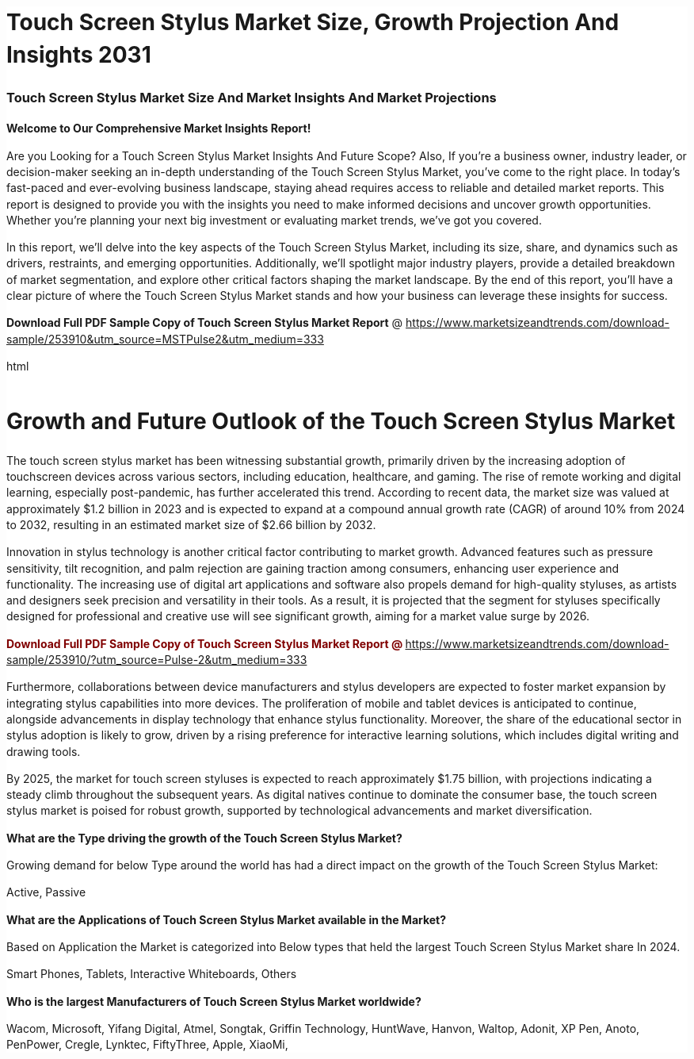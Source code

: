<h1>Touch Screen Stylus Market Size, Growth Projection And Insights 2031</h1><div class="" data-test-id=""><h3><span class="">Touch Screen Stylus Market Size And Market Insights And Market Projections</span></h3></div><div class="" data-test-id=""><p><strong>Welcome to Our Comprehensive Market Insights Report!</strong></p><p>Are you Looking for a Touch Screen Stylus Market Insights And Future Scope? Also, If you&rsquo;re a business owner, industry leader, or decision-maker seeking an in-depth understanding of the Touch Screen Stylus Market, you&rsquo;ve come to the right place. In today&rsquo;s fast-paced and ever-evolving business landscape, staying ahead requires access to reliable and detailed market reports. This report is designed to provide you with the insights you need to make informed decisions and uncover growth opportunities. Whether you&rsquo;re planning your next big investment or evaluating market trends, we&rsquo;ve got you covered.</p><p>In this report, we&rsquo;ll delve into the key aspects of the Touch Screen Stylus Market, including its size, share, and dynamics such as drivers, restraints, and emerging opportunities. Additionally, we&rsquo;ll spotlight major industry players, provide a detailed breakdown of market segmentation, and explore other critical factors shaping the market landscape. By the end of this report, you&rsquo;ll have a clear picture of where the Touch Screen Stylus Market stands and how your business can leverage these insights for success.</p><p><strong>Download Full PDF Sample Copy of Touch Screen Stylus Market Report</strong> @ <a href="https://www.marketsizeandtrends.com/download-sample/253910&utm_source=MSTPulse2&utm_medium=333" target="_blank">https://www.marketsizeandtrends.com/download-sample/253910&utm_source=MSTPulse2&utm_medium=333</a></p></div><div class="" data-test-id=""><p><span class="">html<!DOCTYPE html><html lang="en"><head> <meta charset="UTF-8"> <meta name="viewport" content="width=device-width, initial-scale=1.0"> <title>Touch Screen Stylus Market Growth and Future Outlook</title></head><body> <h1>Growth and Future Outlook of the Touch Screen Stylus Market</h1> <p>The touch screen stylus market has been witnessing substantial growth, primarily driven by the increasing adoption of touchscreen devices across various sectors, including education, healthcare, and gaming. The rise of remote working and digital learning, especially post-pandemic, has further accelerated this trend. According to recent data, the market size was valued at approximately $1.2 billion in 2023 and is expected to expand at a compound annual growth rate (CAGR) of around 10% from 2024 to 2032, resulting in an estimated market size of $2.66 billion by 2032.</p> <p>Innovation in stylus technology is another critical factor contributing to market growth. Advanced features such as pressure sensitivity, tilt recognition, and palm rejection are gaining traction among consumers, enhancing user experience and functionality. The increasing use of digital art applications and software also propels demand for high-quality styluses, as artists and designers seek precision and versatility in their tools. As a result, it is projected that the segment for styluses specifically designed for professional and creative use will see significant growth, aiming for a market value surge by 2026.</p> <p><strong><span style="color: #800000;">Download Full PDF Sample Copy of Touch Screen Stylus Market Report @</span>&nbsp;</strong><a href="https://www.marketsizeandtrends.com/download-sample/253910/?utm_source=Pulse-2&amp;utm_medium=333">https://www.marketsizeandtrends.com/download-sample/253910/?utm_source=Pulse-2&amp;utm_medium=333</a></p> <p>Furthermore, collaborations between device manufacturers and stylus developers are expected to foster market expansion by integrating stylus capabilities into more devices. The proliferation of mobile and tablet devices is anticipated to continue, alongside advancements in display technology that enhance stylus functionality. Moreover, the share of the educational sector in stylus adoption is likely to grow, driven by a rising preference for interactive learning solutions, which includes digital writing and drawing tools.</p> <p>By 2025, the market for touch screen styluses is expected to reach approximately $1.75 billion, with projections indicating a steady climb throughout the subsequent years. As digital natives continue to dominate the consumer base, the touch screen stylus market is poised for robust growth, supported by technological advancements and market diversification.</p></body></html></span></p><p><strong><span class="">What are the&nbsp;Type driving the growth of the Touch Screen Stylus Market?</span></strong></p></div><div class="" data-test-id=""><p><span class="">Growing demand for below Type around the world has had a direct impact on the growth of the Touch Screen Stylus Market:</span></p></div><div class="" data-test-id=""><p>Active, Passive</p><p><span class=""><strong>What are the&nbsp;Applications&nbsp;of Touch Screen Stylus Market available in the Market?</strong></span></p></div><div class="" data-test-id=""><p><span class="">Based on Application the Market is categorized into Below types that held the largest Touch Screen Stylus Market share In 2024.</span></p></div><div class="" data-test-id=""><p><span class="">Smart Phones, Tablets, Interactive Whiteboards, Others</span></p><p><span class=""><strong>Who is the largest Manufacturers of Touch Screen Stylus Market worldwide?</strong></span></p></div><div class="" data-test-id=""><p><span class="">Wacom, Microsoft, Yifang Digital, Atmel, Songtak, Griffin Technology, HuntWave, Hanvon, Waltop, Adonit, XP Pen, Anoto, PenPower, Cregle, Lynktec, FiftyThree, Apple, XiaoMi,